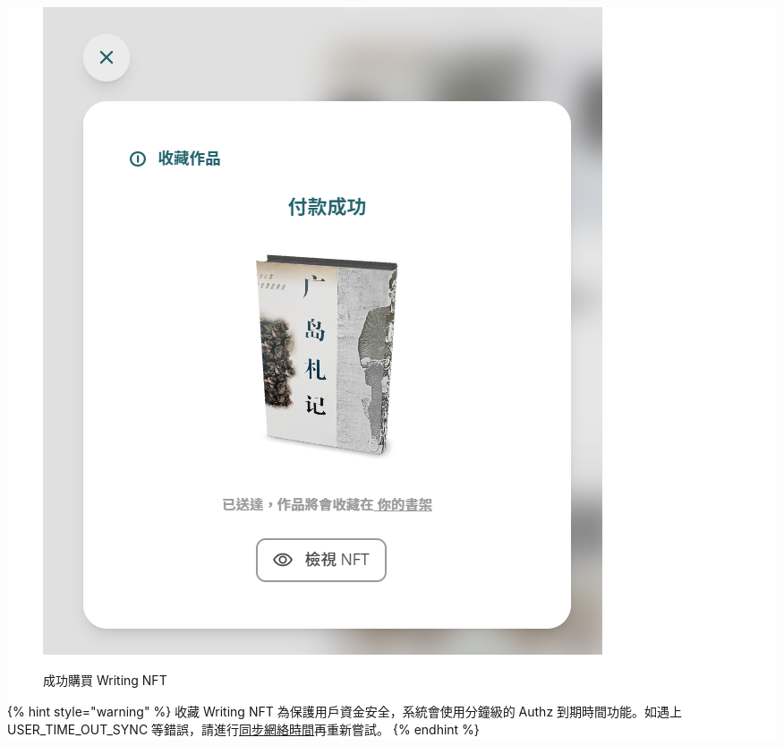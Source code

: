 <figure><img src="../../../.gitbook/assets/Buy NFT Finish.png" alt=""><figcaption><p>成功購買 Writing NFT</p></figcaption></figure>

{% hint style="warning" %}
收藏 Writing NFT 為保護用戶資金安全，系統會使用分鐘級的 Authz 到期時間功能。如遇上 USER\_TIME\_OUT\_SYNC 等錯誤，請進行[同步網絡時間](https://www.jyes.com.tw/news.php?act=view\&id=4573)再重新嘗試。
{% endhint %}
